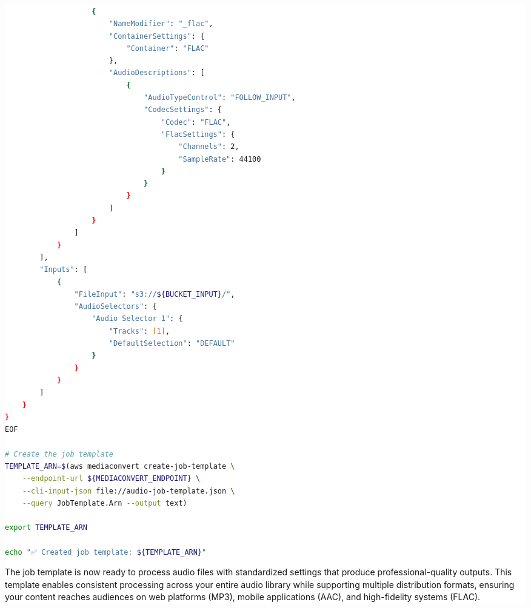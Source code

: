    ```bash
                       {
                           "NameModifier": "_flac",
                           "ContainerSettings": {
                               "Container": "FLAC"
                           },
                           "AudioDescriptions": [
                               {
                                   "AudioTypeControl": "FOLLOW_INPUT",
                                   "CodecSettings": {
                                       "Codec": "FLAC",
                                       "FlacSettings": {
                                           "Channels": 2,
                                           "SampleRate": 44100
                                       }
                                   }
                               }
                           ]
                       }
                   ]
               }
           ],
           "Inputs": [
               {
                   "FileInput": "s3://${BUCKET_INPUT}/",
                   "AudioSelectors": {
                       "Audio Selector 1": {
                           "Tracks": [1],
                           "DefaultSelection": "DEFAULT"
                       }
                   }
               }
           ]
       }
   }
   EOF
   
   # Create the job template
   TEMPLATE_ARN=$(aws mediaconvert create-job-template \
       --endpoint-url ${MEDIACONVERT_ENDPOINT} \
       --cli-input-json file://audio-job-template.json \
       --query JobTemplate.Arn --output text)
   
   export TEMPLATE_ARN
   
   echo "✅ Created job template: ${TEMPLATE_ARN}"
   ```

   The job template is now ready to process audio files with standardized settings that produce professional-quality outputs. This template enables consistent processing across your entire audio library while supporting multiple distribution formats, ensuring your content reaches audiences on web platforms (MP3), mobile applications (AAC), and high-fidelity systems (FLAC).
